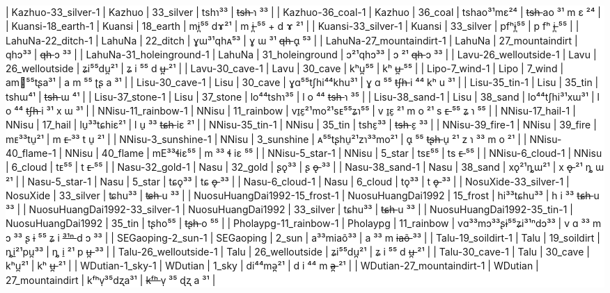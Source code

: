 | Kazhuo-33_silver-1 | Kazhuo | 33_silver | tshɿ³³ | <s> tsh </s> ɿ ³³ |
| Kazhuo-36_coal-1 | Kazhuo | 36_coal | tshao³¹mɛ²⁴ | <s> tsh </s> ao ³¹ m ɛ ²⁴ |
| Kuansi-18_earth-1 | Kuansi | 18_earth | mɨ̪⁵⁵ dɤ²¹ | m <s> ɨ̪ </s> ⁵⁵ + d ɤ ²¹ |
| Kuansi-33_silver-1 | Kuansi | 33_silver | pfʰɨ̪⁵⁵ | p fʰ <s> ɨ̪ </s> ⁵⁵ |
| LahuNa-22_ditch-1 | LahuNa | 22_ditch | ɣɯ³¹qhᴀ⁵³ | ɣ ɯ ³¹ <s> qh </s> ɑ̟ ⁵³ |
| LahuNa-27_mountaindirt-1 | LahuNa | 27_mountaindirt | qhɔ³³ | <s> qh </s> ɔ ³³ |
| LahuNa-31_holeinground-1 | LahuNa | 31_holeinground | ɔ²¹qhɔ³³ | ɔ ²¹ <s> qh </s> ɔ ³³ |
| Lavu-26_welloutside-1 | Lavu | 26_welloutside | ʑi⁵⁵du̪²¹ | ʑ i ⁵⁵ d <s> u̪ </s> ²¹ |
| Lavu-30_cave-1 | Lavu | 30_cave | kʰu̪⁵⁵ | kʰ <s> u̪ </s> ⁵⁵ |
| Lipo-7_wind-1 | Lipo | 7_wind | am⁵⁵tʂa³¹ | a m <s> <?> </s> ⁵⁵ ʈʂ a ³¹ |
| Lisu-30_cave-1 | Lisu | 30_cave | ɣɑ⁵⁵tʃhi⁴⁴khu³¹ | ɣ ɑ ⁵⁵ <s> tʃh </s> i ⁴⁴ kʰ u ³¹ |
| Lisu-35_tin-1 | Lisu | 35_tin | tshɯ⁴¹ | <s> tsh </s> ɯ ⁴¹ |
| Lisu-37_stone-1 | Lisu | 37_stone | lo⁴⁴tshɿ³⁵ | l o ⁴⁴ <s> tsh </s> ɿ ³⁵ |
| Lisu-38_sand-1 | Lisu | 38_sand | lo⁴⁴tʃhi³¹xɯ³¹ | l o ⁴⁴ <s> tʃh </s> i ³¹ x ɯ ³¹ |
| NNisu-11_rainbow-1 | NNisu | 11_rainbow | vɪ̠ɛ̠²¹mo²¹sᴇ⁵⁵ʑɿ⁵⁵ | v ɪ̠ɛ̠ ²¹ m o ²¹ s <s> ᴇ </s> ⁵⁵ ʑ ɿ ⁵⁵ |
| NNisu-17_hail-1 | NNisu | 17_hail | lu̠³³tɕhiɛ²¹ | l u̠ ³³ <s> tɕh </s> iɛ ²¹ |
| NNisu-35_tin-1 | NNisu | 35_tin | tshɛ̠³³ | <s> tsh </s> ɛ̠ ³³ |
| NNisu-39_fire-1 | NNisu | 39_fire | mᴇ³³tu̠²¹ | m <s> ᴇ </s> ³³ t u̠ ²¹ |
| NNisu-3_sunshine-1 | NNisu | 3_sunshine | ᴀ⁵⁵tʂhu̠²¹zɿ³³mo²¹ | ɑ̟ ⁵⁵ <s> tʂh </s> u̠ ²¹ z ɿ ³³ m o ²¹ |
| NNisu-40_flame-1 | NNisu | 40_flame | mE³³ɬiɛ⁵⁵ | m <s> <?> </s> ³³ ɬ iɛ ⁵⁵ |
| NNisu-5_star-1 | NNisu | 5_star | tsᴇ⁵⁵ | ts <s> ᴇ </s> ⁵⁵ |
| NNisu-6_cloud-1 | NNisu | 6_cloud | tᴇ⁵⁵ | t <s> ᴇ </s> ⁵⁵ |
| Nasu-32_gold-1 | Nasu | 32_gold | ʂǫ³³ | ʂ <s> ǫ </s> ³³ |
| Nasu-38_sand-1 | Nasu | 38_sand | xǫ²¹ȵɯ²¹ | x <s> ǫ </s> ²¹ ȵ ɯ ²¹ |
| Nasu-5_star-1 | Nasu | 5_star | tɕǫ³³ | tɕ <s> ǫ </s> ³³ |
| Nasu-6_cloud-1 | Nasu | 6_cloud | tǫ³³ | t <s> ǫ </s> ³³ |
| NosuXide-33_silver-1 | NosuXide | 33_silver | ʨhu³³ | <s> ʨh </s> u ³³ |
| NuosuHuangDai1992-15_frost-1 | NuosuHuangDai1992 | 15_frost | hi³³tɕhu³³ | h i ³³ <s> tɕh </s> u ³³ |
| NuosuHuangDai1992-33_silver-1 | NuosuHuangDai1992 | 33_silver | tɕhu³³ | <s> tɕh </s> u ³³ |
| NuosuHuangDai1992-35_tin-1 | NuosuHuangDai1992 | 35_tin | tʂho⁵⁵ | <s> tʂh </s> o ⁵⁵ |
| Pholaypg-11_rainbow-1 | Pholaypg | 11_rainbow | vɑ³³mɔ³³ʂɨ⁵⁵ʑi³¹ⁿdɔ³³ | v ɑ ³³ m ɔ ³³ ʂ ɨ ⁵⁵ ʑ i <s> ³¹ⁿ </s> d ɔ ³³ |
| SEGaoping-2_sun-1 | SEGaoping | 2_sun | a³³miaõ³³ | a ³³ m <s> iaõ </s> ³³ |
| Talu-19_soildirt-1 | Talu | 19_soildirt | ȵi̱²¹pu̪³³ | ȵ i̠ ²¹ p <s> u̪ </s> ³³ |
| Talu-26_welloutside-1 | Talu | 26_welloutside | ʑi⁵⁵du̪²¹ | ʑ i ⁵⁵ d <s> u̪ </s> ²¹ |
| Talu-30_cave-1 | Talu | 30_cave | kʰu̪²¹ | kʰ <s> u̪ </s> ²¹ |
| WDutian-1_sky-1 | WDutian | 1_sky | di⁴⁴mə̪²¹ | d i ⁴⁴ m <s> ə̪ </s> ²¹ |
| WDutian-27_mountaindirt-1 | WDutian | 27_mountaindirt | kᶠʰv̩³⁵dʐa³¹ | <s> kᶠʰ </s> v̩ ³⁵ ɖʐ a ³¹ |